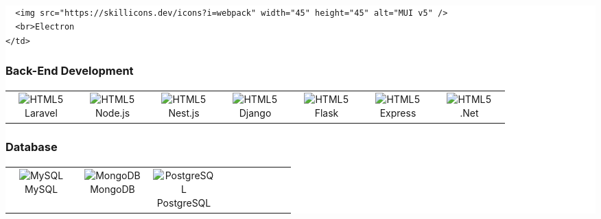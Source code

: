       <img src="https://skillicons.dev/icons?i=webpack" width="45" height="45" alt="MUI v5" />
      <br>Electron
    </td>
</table>

### Back-End Development

<table align="center">
  <tr>
    <td align="center" width="90">
      <img src="https://skillicons.dev/icons?i=laravel" width="45" height="45" alt="HTML5" />
      <br>Laravel
    </td>
    <td align="center" width="90">
      <img src="https://skillicons.dev/icons?i=nodejs" width="45" height="45" alt="HTML5" />
      <br>Node.js
    </td>
    <td align="center" width="90">
      <img src="https://skillicons.dev/icons?i=nest" width="45" height="45" alt="HTML5" />
      <br>Nest.js
    </td>
    <td align="center" width="90">
      <img src="https://skillicons.dev/icons?i=django" width="45" height="45" alt="HTML5" />
      <br>Django
    </td>
    <td align="center" width="90">
      <img src="https://skillicons.dev/icons?i=flask" width="45" height="45" alt="HTML5" />
      <br>Flask
    </td>
    <td align="center" width="90">
      <img src="https://skillicons.dev/icons?i=express" width="45" height="45" alt="HTML5" />
      <br>Express
    </td>
    <td align="center" width="90">
      <img src="https://skillicons.dev/icons?i=dotnet" width="45" height="45" alt="HTML5" />
      <br>.Net
    </td>
   </tr>
</table>

### Database

<table align="center">
  <tr>
    <td align="center" width="90">
      <img src="https://skillicons.dev/icons?i=mysql" width="45" height="45" alt="MySQL" />
      <br>MySQL
    </td>
    <td align="center" width="90">
      <img src="https://skillicons.dev/icons?i=mongodb" width="45" height="45" alt="MongoDB" />
      <br>MongoDB
    </td>
    <td align="center" width="90">
      <img src="https://skillicons.dev/icons?i=postgres" width="45" height="45" alt="PostgreSQL" />
      <br>PostgreSQL
    </td>
    <td align="center" width="90">